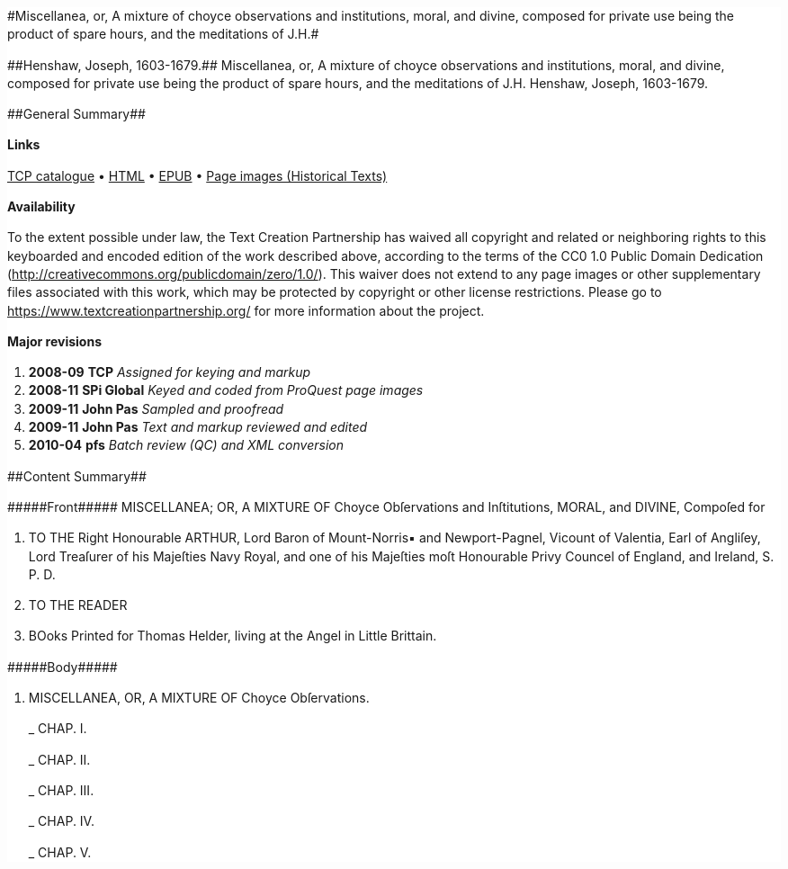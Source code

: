 #Miscellanea, or, A mixture of choyce observations and institutions, moral, and divine, composed for private use being the product of spare hours, and the meditations of J.H.#

##Henshaw, Joseph, 1603-1679.##
Miscellanea, or, A mixture of choyce observations and institutions, moral, and divine, composed for private use being the product of spare hours, and the meditations of J.H.
Henshaw, Joseph, 1603-1679.

##General Summary##

**Links**

[TCP catalogue](http://www.ota.ox.ac.uk/tcp/)  • 
[HTML](http://tei.it.ox.ac.uk/tcp/Texts-HTML/free/A43/A43351.html)  • 
[EPUB](http://tei.it.ox.ac.uk/tcp/Texts-EPUB/free/A43/A43351.epub) • 
[Page images (Historical Texts)](https://historicaltexts.jisc.ac.uk/eebo-12315741e)

**Availability**

To the extent possible under law, the Text Creation Partnership has waived all copyright and related or neighboring rights to this keyboarded and encoded edition of the work described above, according to the terms of the CC0 1.0 Public Domain Dedication (http://creativecommons.org/publicdomain/zero/1.0/). This waiver does not extend to any page images or other supplementary files associated with this work, which may be protected by copyright or other license restrictions. Please go to https://www.textcreationpartnership.org/ for more information about the project.

**Major revisions**

1. __2008-09__ __TCP__ *Assigned for keying and markup*
1. __2008-11__ __SPi Global__ *Keyed and coded from ProQuest page images*
1. __2009-11__ __John Pas__ *Sampled and proofread*
1. __2009-11__ __John Pas__ *Text and markup reviewed and edited*
1. __2010-04__ __pfs__ *Batch review (QC) and XML conversion*

##Content Summary##

#####Front#####
MISCELLANEA; OR, A MIXTURE OF Choyce Obſervations and Inſtitutions, MORAL, and DIVINE, Compoſed for 
1. TO THE Right Honourable ARTHUR, Lord Baron of Mount-Norris▪ and Newport-Pagnel, Vicount of Valentia, Earl of Angliſey, Lord Treaſurer of his Majeſties Navy Royal, and one of his Majeſties moſt Honourable Privy Councel of England, and Ireland, S. P. D.

1. TO THE READER

1. BOoks Printed for Thomas Helder, living at the Angel in Little Brittain.

#####Body#####

1. MISCELLANEA, OR, A MIXTURE OF Choyce Obſervations.

    _ CHAP. I.

    _ CHAP. II.

    _ CHAP. III.

    _ CHAP. IV.

    _ CHAP. V.
